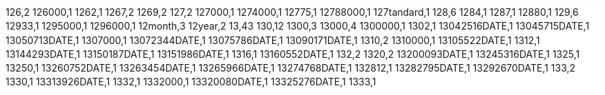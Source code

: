 126,2
126000,1
1262,1
1267,2
1269,2
127,2
127000,1
1274000,1
12775,1
12788000,1
127tandard,1
128,6
1284,1
1287,1
12880,1
129,6
12933,1
1295000,1
1296000,1
12month,3
12year,2
13,43
130,12
1300,3
13000,4
1300000,1
1302,1
13042516DATE,1
13045715DATE,1
13050713DATE,1
1307000,1
13072344DATE,1
13075786DATE,1
13090171DATE,1
1310,2
1310000,1
13105522DATE,1
1312,1
13144293DATE,1
13150187DATE,1
13151986DATE,1
1316,1
13160552DATE,1
132,2
1320,2
13200093DATE,1
13245316DATE,1
1325,1
13250,1
13260752DATE,1
13263454DATE,1
13265966DATE,1
13274768DATE,1
132812,1
13282795DATE,1
13292670DATE,1
133,2
1330,1
13313926DATE,1
1332,1
1332000,1
13320080DATE,1
13325276DATE,1
1333,1